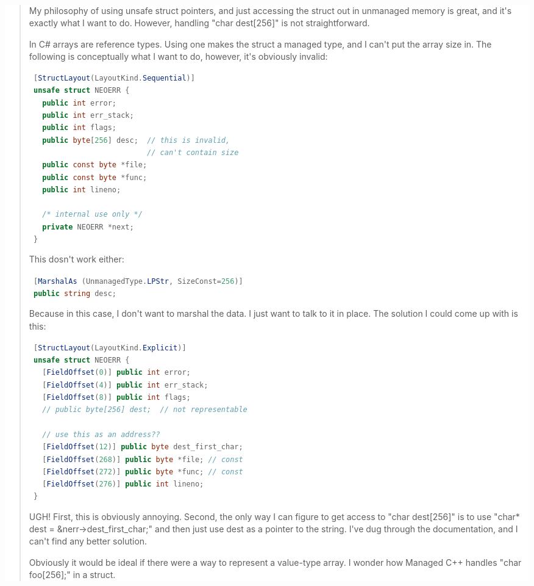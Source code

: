 > My philosophy of using unsafe struct pointers, and just accessing the struct out in unmanaged memory is great, and it's exactly what I want to do. However, handling "char dest[256]" is not straightforward.
>
> In C\# arrays are reference types. Using one makes the struct a managed type, and I can't put the array size in. The following is conceptually what I want to do, however, it's obviously invalid:
>
> ``` csharp
>  [StructLayout(LayoutKind.Sequential)]
>  unsafe struct NEOERR {
>    public int error;
>    public int err_stack;
>    public int flags;
>    public byte[256] desc;  // this is invalid, 
>                            // can't contain size
>    public const byte *file; 
>    public const byte *func; 
>    public int lineno;
>  
>    /* internal use only */
>    private NEOERR *next;
>  }
> ```
>
> This dosn't work either:
>
> ``` csharp
>  [MarshalAs (UnmanagedType.LPStr, SizeConst=256)] 
>  public string desc;
> ```
>
> Because in this case, I don't want to marshal the data. I just want to talk to it in place. The solution I could come up with is this:
>
> ``` csharp
>  [StructLayout(LayoutKind.Explicit)]
>  unsafe struct NEOERR {
>    [FieldOffset(0)] public int error;
>    [FieldOffset(4)] public int err_stack;
>    [FieldOffset(8)] public int flags;
>    // public byte[256] dest;  // not representable
>  
>    // use this as an address??
>    [FieldOffset(12)] public byte dest_first_char;
>    [FieldOffset(268)] public byte *file; // const
>    [FieldOffset(272)] public byte *func; // const
>    [FieldOffset(276)] public int lineno;
>  }
> ```
>
> UGH! First, this is obviously annoying. Second, the only way I can figure to get access to "char dest[256]" is to use "char\* dest = &nerr-\>dest\_first\_char;" and then just use dest as a pointer to the string. I've dug through the documentation, and I can't find any better solution.
>
> Obviously it would be ideal if there were a way to represent a value-type array. I wonder how Managed C++ handles "char foo[256];" in a struct.
